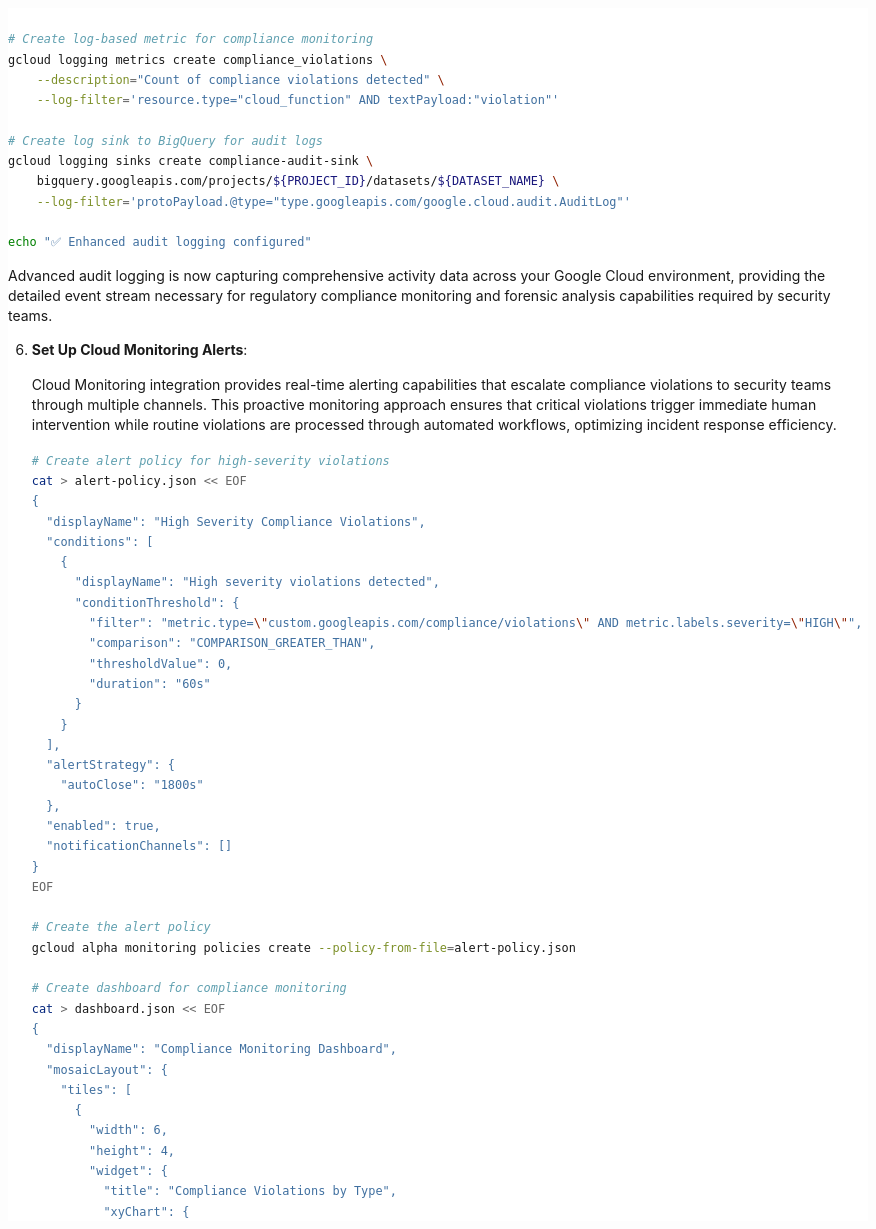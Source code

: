    ```bash
   
   # Create log-based metric for compliance monitoring
   gcloud logging metrics create compliance_violations \
       --description="Count of compliance violations detected" \
       --log-filter='resource.type="cloud_function" AND textPayload:"violation"'
   
   # Create log sink to BigQuery for audit logs
   gcloud logging sinks create compliance-audit-sink \
       bigquery.googleapis.com/projects/${PROJECT_ID}/datasets/${DATASET_NAME} \
       --log-filter='protoPayload.@type="type.googleapis.com/google.cloud.audit.AuditLog"'
   
   echo "✅ Enhanced audit logging configured"
   ```

   Advanced audit logging is now capturing comprehensive activity data across your Google Cloud environment, providing the detailed event stream necessary for regulatory compliance monitoring and forensic analysis capabilities required by security teams.

6. **Set Up Cloud Monitoring Alerts**:

   Cloud Monitoring integration provides real-time alerting capabilities that escalate compliance violations to security teams through multiple channels. This proactive monitoring approach ensures that critical violations trigger immediate human intervention while routine violations are processed through automated workflows, optimizing incident response efficiency.

   ```bash
   # Create alert policy for high-severity violations
   cat > alert-policy.json << EOF
   {
     "displayName": "High Severity Compliance Violations",
     "conditions": [
       {
         "displayName": "High severity violations detected",
         "conditionThreshold": {
           "filter": "metric.type=\"custom.googleapis.com/compliance/violations\" AND metric.labels.severity=\"HIGH\"",
           "comparison": "COMPARISON_GREATER_THAN",
           "thresholdValue": 0,
           "duration": "60s"
         }
       }
     ],
     "alertStrategy": {
       "autoClose": "1800s"
     },
     "enabled": true,
     "notificationChannels": []
   }
   EOF
   
   # Create the alert policy
   gcloud alpha monitoring policies create --policy-from-file=alert-policy.json
   
   # Create dashboard for compliance monitoring
   cat > dashboard.json << EOF
   {
     "displayName": "Compliance Monitoring Dashboard",
     "mosaicLayout": {
       "tiles": [
         {
           "width": 6,
           "height": 4,
           "widget": {
             "title": "Compliance Violations by Type",
             "xyChart": {
   ```